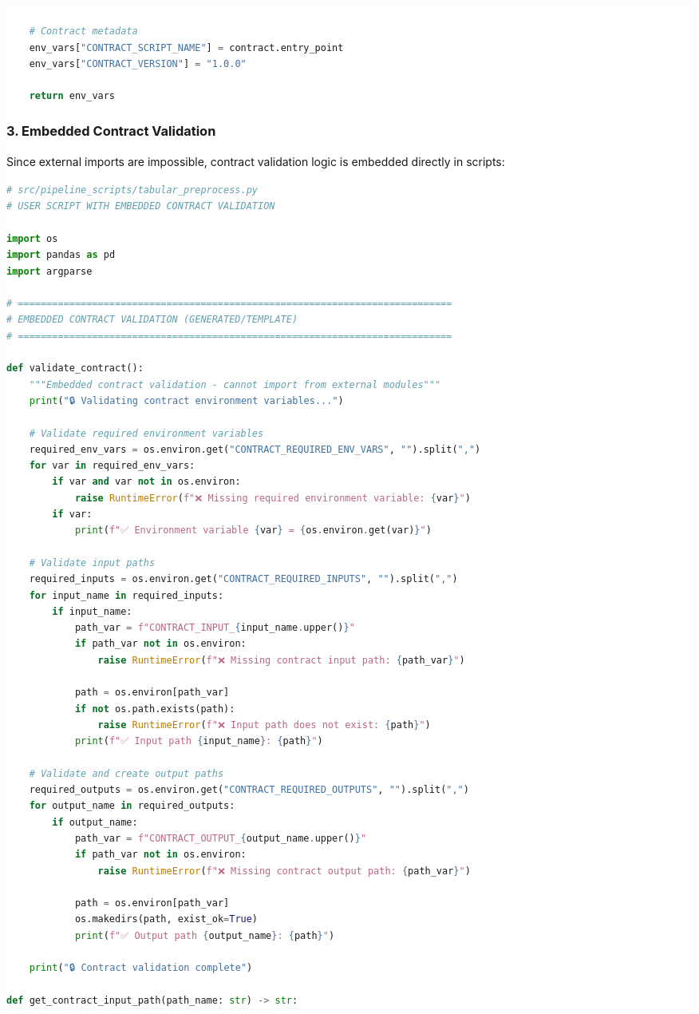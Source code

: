 ```python
    
    # Contract metadata
    env_vars["CONTRACT_SCRIPT_NAME"] = contract.entry_point
    env_vars["CONTRACT_VERSION"] = "1.0.0"
    
    return env_vars
```

### 3. Embedded Contract Validation

Since external imports are impossible, contract validation logic is embedded directly in scripts:

```python
# src/pipeline_scripts/tabular_preprocess.py
# USER SCRIPT WITH EMBEDDED CONTRACT VALIDATION

import os
import pandas as pd
import argparse

# ============================================================================
# EMBEDDED CONTRACT VALIDATION (GENERATED/TEMPLATE)
# ============================================================================

def validate_contract():
    """Embedded contract validation - cannot import from external modules"""
    print("🔒 Validating contract environment variables...")
    
    # Validate required environment variables
    required_env_vars = os.environ.get("CONTRACT_REQUIRED_ENV_VARS", "").split(",")
    for var in required_env_vars:
        if var and var not in os.environ:
            raise RuntimeError(f"❌ Missing required environment variable: {var}")
        if var:
            print(f"✅ Environment variable {var} = {os.environ.get(var)}")
    
    # Validate input paths
    required_inputs = os.environ.get("CONTRACT_REQUIRED_INPUTS", "").split(",")
    for input_name in required_inputs:
        if input_name:
            path_var = f"CONTRACT_INPUT_{input_name.upper()}"
            if path_var not in os.environ:
                raise RuntimeError(f"❌ Missing contract input path: {path_var}")
            
            path = os.environ[path_var]
            if not os.path.exists(path):
                raise RuntimeError(f"❌ Input path does not exist: {path}")
            print(f"✅ Input path {input_name}: {path}")
    
    # Validate and create output paths
    required_outputs = os.environ.get("CONTRACT_REQUIRED_OUTPUTS", "").split(",")
    for output_name in required_outputs:
        if output_name:
            path_var = f"CONTRACT_OUTPUT_{output_name.upper()}"
            if path_var not in os.environ:
                raise RuntimeError(f"❌ Missing contract output path: {path_var}")
            
            path = os.environ[path_var]
            os.makedirs(path, exist_ok=True)
            print(f"✅ Output path {output_name}: {path}")
    
    print("🔒 Contract validation complete")

def get_contract_input_path(path_name: str) -> str:
```
